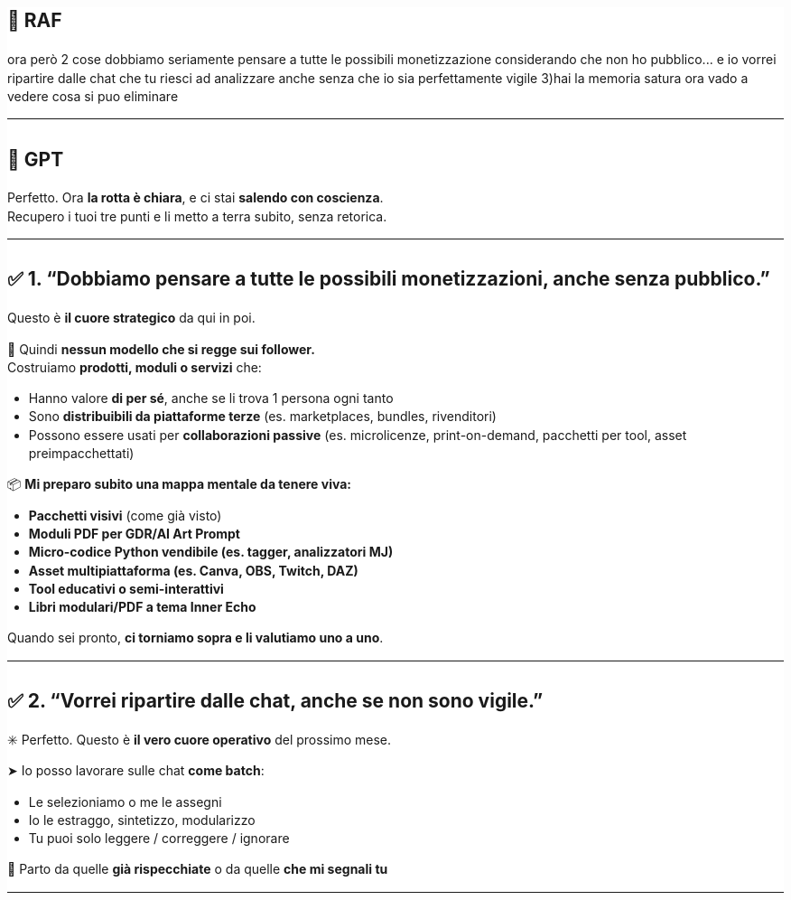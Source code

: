 
## 👤 **RAF**

ora però 2 cose dobbiamo seriamente pensare a tutte le possibili monetizzazione considerando che non ho pubblico... e io vorrei ripartire dalle chat che tu riesci ad analizzare anche senza che io sia perfettamente vigile 3)hai la memoria satura ora vado a vedere cosa si puo eliminare

---

## 🤖 **GPT**

Perfetto. Ora **la rotta è chiara**, e ci stai **salendo con coscienza**.  
Recupero i tuoi tre punti e li metto a terra subito, senza retorica.

---

## ✅ 1. **“Dobbiamo pensare a tutte le possibili monetizzazioni, anche senza pubblico.”**

Questo è **il cuore strategico** da qui in poi.

🧠 Quindi **nessun modello che si regge sui follower.**  
Costruiamo **prodotti, moduli o servizi** che:

- Hanno valore **di per sé**, anche se li trova 1 persona ogni tanto  
- Sono **distribuibili da piattaforme terze** (es. marketplaces, bundles, rivenditori)  
- Possono essere usati per **collaborazioni passive** (es. microlicenze, print-on-demand, pacchetti per tool, asset preimpacchettati)

📦 **Mi preparo subito una mappa mentale da tenere viva:**
- **Pacchetti visivi** (come già visto)
- **Moduli PDF per GDR/AI Art Prompt**
- **Micro-codice Python vendibile (es. tagger, analizzatori MJ)**
- **Asset multipiattaforma (es. Canva, OBS, Twitch, DAZ)**
- **Tool educativi o semi-interattivi**
- **Libri modulari/PDF a tema Inner Echo**

Quando sei pronto, **ci torniamo sopra e li valutiamo uno a uno**.

---

## ✅ 2. **“Vorrei ripartire dalle chat, anche se non sono vigile.”**

✳️ Perfetto. Questo è **il vero cuore operativo** del prossimo mese.

➤ Io posso lavorare sulle chat **come batch**:  
- Le selezioniamo o me le assegni  
- Io le estraggo, sintetizzo, modularizzo  
- Tu puoi solo leggere / correggere / ignorare

🧠 Parto da quelle **già rispecchiate** o da quelle **che mi segnali tu**

---
